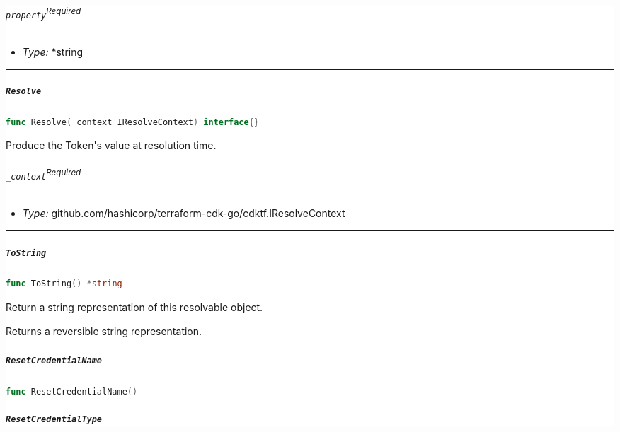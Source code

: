 ###### `property`<sup>Required</sup> <a name="property" id="rhizo-co-terraform-provider-oci.databaseExternalDatabaseConnector.DatabaseExternalDatabaseConnectorConnectionCredentialsOutputReference.interpolationForAttribute.parameter.property"></a>

- *Type:* *string

---

##### `Resolve` <a name="Resolve" id="rhizo-co-terraform-provider-oci.databaseExternalDatabaseConnector.DatabaseExternalDatabaseConnectorConnectionCredentialsOutputReference.resolve"></a>

```go
func Resolve(_context IResolveContext) interface{}
```

Produce the Token's value at resolution time.

###### `_context`<sup>Required</sup> <a name="_context" id="rhizo-co-terraform-provider-oci.databaseExternalDatabaseConnector.DatabaseExternalDatabaseConnectorConnectionCredentialsOutputReference.resolve.parameter._context"></a>

- *Type:* github.com/hashicorp/terraform-cdk-go/cdktf.IResolveContext

---

##### `ToString` <a name="ToString" id="rhizo-co-terraform-provider-oci.databaseExternalDatabaseConnector.DatabaseExternalDatabaseConnectorConnectionCredentialsOutputReference.toString"></a>

```go
func ToString() *string
```

Return a string representation of this resolvable object.

Returns a reversible string representation.

##### `ResetCredentialName` <a name="ResetCredentialName" id="rhizo-co-terraform-provider-oci.databaseExternalDatabaseConnector.DatabaseExternalDatabaseConnectorConnectionCredentialsOutputReference.resetCredentialName"></a>

```go
func ResetCredentialName()
```

##### `ResetCredentialType` <a name="ResetCredentialType" id="rhizo-co-terraform-provider-oci.databaseExternalDatabaseConnector.DatabaseExternalDatabaseConnectorConnectionCredentialsOutputReference.resetCredentialType"></a>
